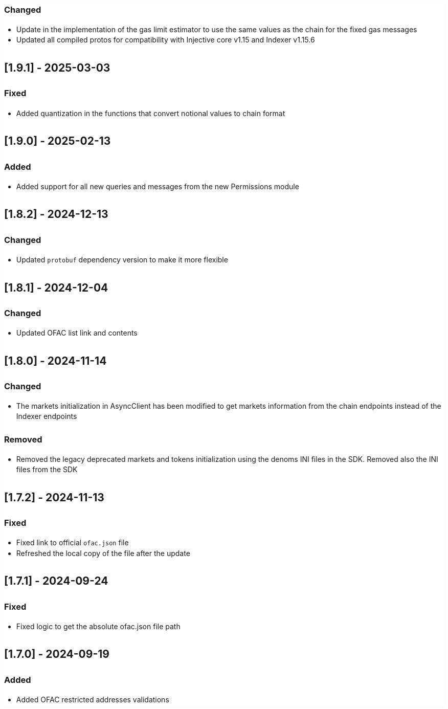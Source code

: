### Changed
- Update in the implementation of the gas limit estimator to use the same values as the chain for the fixed gas messages
- Updated all compiled protos for compatibility with Injective core v1.15 and Indexer v1.15.6

## [1.9.1] - 2025-03-03
### Fixed
- Added quantization in the functions that convert notional values to chain format

## [1.9.0] - 2025-02-13
### Added
- Added support for all new queries and messages from the new Permissions module

## [1.8.2] - 2024-12-13
### Changed
- Updated `protobuf` dependency version to make it more flexible

## [1.8.1] - 2024-12-04
### Changed
- Updated OFAC list link and contents

## [1.8.0] - 2024-11-14
### Changed
- The markets initialization in AsyncClient has been modified to get markets information from the chain endpoints instead of the Indexer endpoints

### Removed
- Removed the legacy deprecated markets and tokens initialization using the denoms INI files in the SDK. Removed also the INI files from the SDK

## [1.7.2] - 2024-11-13
### Fixed
- Fixed link to official `ofac.json` file
- Refreshed the local copy of the file after the update

## [1.7.1] - 2024-09-24
### Fixed
- Fixed logic to get the absolute ofac.json file path

## [1.7.0] - 2024-09-19
### Added
- Added OFAC restricted addresses validations
